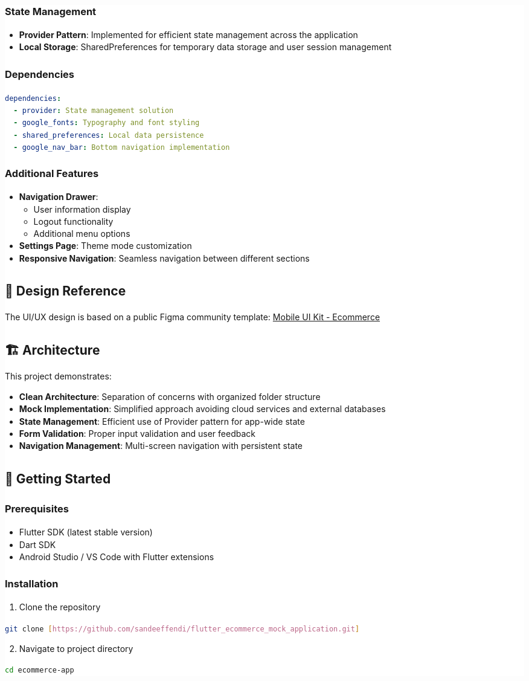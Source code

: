 ### State Management
- **Provider Pattern**: Implemented for efficient state management across the application
- **Local Storage**: SharedPreferences for temporary data storage and user session management

### Dependencies
```yaml
dependencies:
  - provider: State management solution
  - google_fonts: Typography and font styling
  - shared_preferences: Local data persistence
  - google_nav_bar: Bottom navigation implementation
```

### Additional Features
- **Navigation Drawer**: 
  - User information display
  - Logout functionality
  - Additional menu options
- **Settings Page**: Theme mode customization
- **Responsive Navigation**: Seamless navigation between different sections

## 🎨 Design Reference

The UI/UX design is based on a public Figma community template:
[Mobile UI Kit - Ecommerce](https://www.figma.com/design/83pAC9rzbvwUY5s3fc6tLN/Mobile-UI-Kit--Ecommerce--Community-?node-id=47-3061&t=kOdnFRa0gKoxvm6l-1)

## 🏗️ Architecture

This project demonstrates:
- **Clean Architecture**: Separation of concerns with organized folder structure
- **Mock Implementation**: Simplified approach avoiding cloud services and external databases
- **State Management**: Efficient use of Provider pattern for app-wide state
- **Form Validation**: Proper input validation and user feedback
- **Navigation Management**: Multi-screen navigation with persistent state

## 🚀 Getting Started

### Prerequisites
- Flutter SDK (latest stable version)
- Dart SDK
- Android Studio / VS Code with Flutter extensions

### Installation
1. Clone the repository
```bash
git clone [https://github.com/sandeeffendi/flutter_ecommerce_mock_application.git]
```

2. Navigate to project directory
```bash
cd ecommerce-app
```
